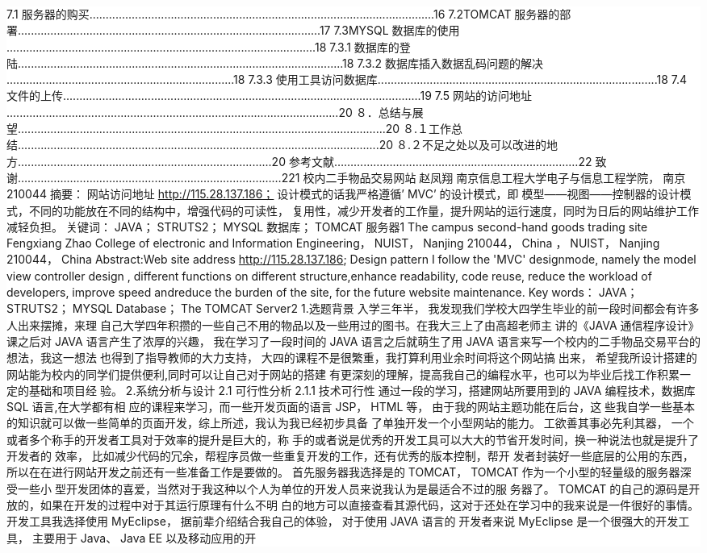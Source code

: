 7.1 服务器的购买..........................................................................................................16
7.2TOMCAT 服务器的部署.............................................................................................17
7.3MYSQL 数据库的使用 ...............................................................................................18
7.3.1 数据库的登陆....................................................................................................18
7.3.2 数据库插入数据乱码问题的解决 ......................................................................18
7.3.3 使用工具访问数据库......................................................................................18
7.4 文件的上传..............................................................................................................19
7.5 网站的访问地址 ......................................................................................................20
８．总结与展望.................................................................................................................20
８.１工作总结...............................................................................................................20
８.２不足之处以及可以改进的地方..............................................................................20
参考文献…………………………………………………………………22
致谢………………………………………………………………………221
校内二手物品交易网站
赵凤翔
南京信息工程大学电子与信息工程学院， 南京 210044
摘要： 网站访问地址 http://115.28.137.186； 设计模式的话我严格遵循’ MVC’ 的设计模式，即
模型——视图——控制器的设计模式，不同的功能放在不同的结构中，增强代码的可读性，
复用性，减少开发者的工作量，提升网站的运行速度，同时为日后的网站维护工作减轻负担。
关键词： JAVA； STRUTS2； MYSQL 数据库； TOMCAT 服务器1
The campus second-hand goods trading site
Fengxiang Zhao
College of electronic and Information Engineering， NUIST， Nanjing 210044， China
， NUIST， Nanjing 210044， China
Abstract:Web site address http://115.28.137.186; Design pattern I follow
the 'MVC' designmode, namely the model view controller design , different functions on
different structure,enhance readability, code reuse, reduce the workload of developers, improve
speed andreduce the burden of the site, for the future website maintenance.
Key words： JAVA； STRUTS2； MYSQL Database； The TOMCAT Server2
1.选题背景
入学三年半， 我发现我们学校大四学生毕业的前一段时间都会有许多人出来摆摊，来理
自己大学四年积攒的一些自己不用的物品以及一些用过的图书。在我大三上了由高超老师主
讲的《JAVA 通信程序设计》课之后对 JAVA 语言产生了浓厚的兴趣， 我在学习了一段时间的
JAVA 语言之后就萌生了用 JAVA 语言来写一个校内的二手物品交易平台的想法，我这一想法
也得到了指导教师的大力支持， 大四的课程不是很繁重，我打算利用业余时间将这个网站搞
出来， 希望我所设计搭建的网站能为校内的同学们提供便利,同时可以让自己对于网站的搭建
有更深刻的理解，提高我自己的编程水平，也可以为毕业后找工作积累一定的基础和项目经
验。
2.系统分析与设计
2.1 可行性分析
2.1.1 技术可行性
通过一段的学习，搭建网站所要用到的 JAVA 编程技术，数据库 SQL 语言,在大学都有相
应的课程来学习，而一些开发页面的语言 JSP， HTML 等， 由于我的网站主题功能在后台，这
些我自学一些基本的知识就可以做一些简单的页面开发，综上所述，我认为我已经初步具备
了单独开发一个小型网站的能力。
工欲善其事必先利其器， 一个或者多个称手的开发者工具对于效率的提升是巨大的，称
手的或者说是优秀的开发工具可以大大的节省开发时间，换一种说法也就是提升了开发者的
效率， 比如减少代码的冗余，帮程序员做一些重复开发的工作，还有优秀的版本控制，帮开
发者封装好一些底层的公用的东西，所以在在进行网站开发之前还有一些准备工作是要做的。
首先服务器我选择是的 TOMCAT， TOMCAT 作为一个小型的轻量级的服务器深受一些小
型开发团体的喜爱，当然对于我这种以个人为单位的开发人员来说我认为是最适合不过的服
务器了。 TOMCAT 的自己的源码是开放的，如果在开发的过程中对于其运行原理有什么不明
白的地方可以直接查看其源代码，这对于还处在学习中的我来说是一件很好的事情。
开发工具我选择使用 MyEclipse， 据前辈介绍结合我自己的体验， 对于使用 JAVA 语言的
开发者来说 MyEclipse 是一个很强大的开发工具， 主要用于 Java、 Java EE 以及移动应用的开